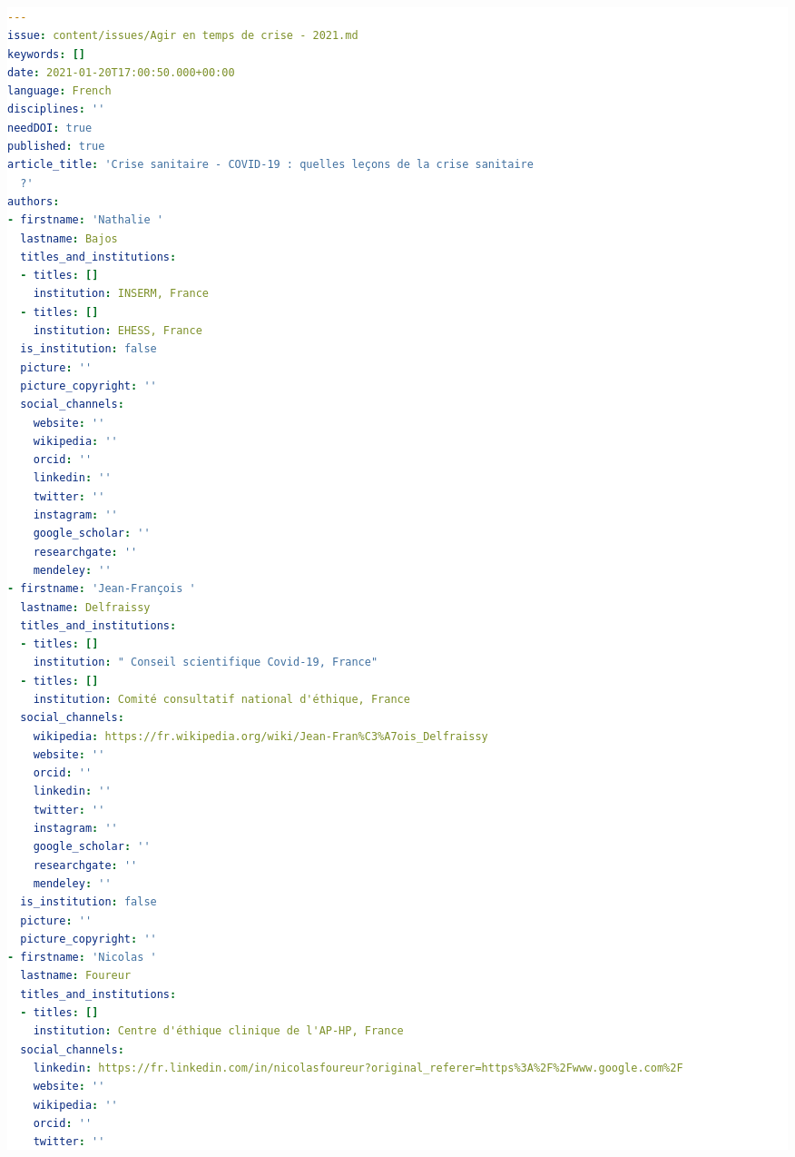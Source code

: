 ```yaml
---
issue: content/issues/Agir en temps de crise - 2021.md
keywords: []
date: 2021-01-20T17:00:50.000+00:00
language: French
disciplines: ''
needDOI: true
published: true
article_title: 'Crise sanitaire - COVID-19 : quelles leçons de la crise sanitaire
  ?'
authors:
- firstname: 'Nathalie '
  lastname: Bajos
  titles_and_institutions:
  - titles: []
    institution: INSERM, France
  - titles: []
    institution: EHESS, France
  is_institution: false
  picture: ''
  picture_copyright: ''
  social_channels:
    website: ''
    wikipedia: ''
    orcid: ''
    linkedin: ''
    twitter: ''
    instagram: ''
    google_scholar: ''
    researchgate: ''
    mendeley: ''
- firstname: 'Jean-François '
  lastname: Delfraissy
  titles_and_institutions:
  - titles: []
    institution: " Conseil scientifique Covid-19, France"
  - titles: []
    institution: Comité consultatif national d'éthique, France
  social_channels:
    wikipedia: https://fr.wikipedia.org/wiki/Jean-Fran%C3%A7ois_Delfraissy
    website: ''
    orcid: ''
    linkedin: ''
    twitter: ''
    instagram: ''
    google_scholar: ''
    researchgate: ''
    mendeley: ''
  is_institution: false
  picture: ''
  picture_copyright: ''
- firstname: 'Nicolas '
  lastname: Foureur
  titles_and_institutions:
  - titles: []
    institution: Centre d'éthique clinique de l'AP-HP, France
  social_channels:
    linkedin: https://fr.linkedin.com/in/nicolasfoureur?original_referer=https%3A%2F%2Fwww.google.com%2F
    website: ''
    wikipedia: ''
    orcid: ''
    twitter: ''
```